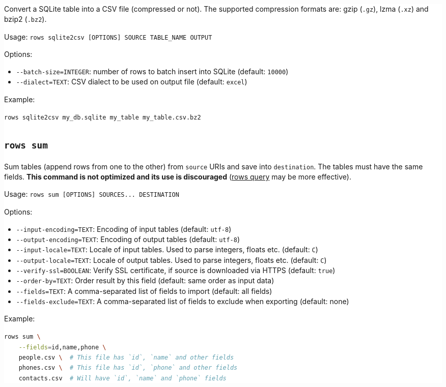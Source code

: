 Convert a SQLite table into a CSV file (compressed or not). The supported
compression formats are: gzip (`.gz`), lzma (`.xz`) and bzip2 (`.bz2`).

Usage: `rows sqlite2csv [OPTIONS] SOURCE TABLE_NAME OUTPUT`

Options:

- `--batch-size=INTEGER`: number of rows to batch insert into SQLite (default:
  `10000`)
- `--dialect=TEXT`: CSV dialect to be used on output file (default: `excel`)

Example:

```bash
rows sqlite2csv my_db.sqlite my_table my_table.csv.bz2
```


## `rows sum`

Sum tables (append rows from one to the other) from `source` URIs and save into
`destination`. The tables must have the same fields. **This command is not
optimized and its use is discouraged** ([rows query][cli-query] may be more
effective).

Usage: `rows sum [OPTIONS] SOURCES... DESTINATION`

Options:

- `--input-encoding=TEXT`: Encoding of input tables (default: `utf-8`)
- `--output-encoding=TEXT`: Encoding of output tables (default: `utf-8`)
- `--input-locale=TEXT`: Locale of input tables. Used to parse integers, floats
  etc. (default: `C`)
- `--output-locale=TEXT`: Locale of output tables. Used to parse integers,
  floats etc. (default: `C`)
- `--verify-ssl=BOOLEAN`: Verify SSL certificate, if source is downloaded via
  HTTPS (default: `true`)
- `--order-by=TEXT`: Order result by this field (default: same order as input
  data)
- `--fields=TEXT`: A comma-separated list of fields to import (default: all
  fields)
- `--fields-exclude=TEXT`: A comma-separated list of fields to exclude when
  exporting (default: none)

Example:

```bash
rows sum \
    --fields=id,name,phone \
    people.csv \  # This file has `id`, `name` and other fields
    phones.csv \  # This file has `id`, `phone` and other fields
    contacts.csv  # Will have `id`, `name` and `phone` fields
```


[br-cities]: https://gist.github.com/turicas/ec0abcfe0d7abf7a97ef7a0c1d72c7f7
[cli-convert]: #rows-convert
[cli-csv2sqlite]: #rows-csv2sqlite
[cli-join]: #rows-join
[cli-manpage]: man/rows.1
[cli-pdf-to-text]: #rows-pdf-to-text
[cli-pgexport]: #rows-pgexport
[cli-pgimport]: #rows-pgimport
[cli-print]: #rows-print
[cli-query]: #rows-query
[cli-reference]: reference/cli.html
[cli-schema]: #rows-schema
[cli-sqlite2csv]: #rows-sqlite2csv
[cli-sum]: #rows-sum
[issue-archives]: https://github.com/turicas/rows/issues/236
[rows-cli]: https://github.com/turicas/rows/blob/master/rows/cli.py
